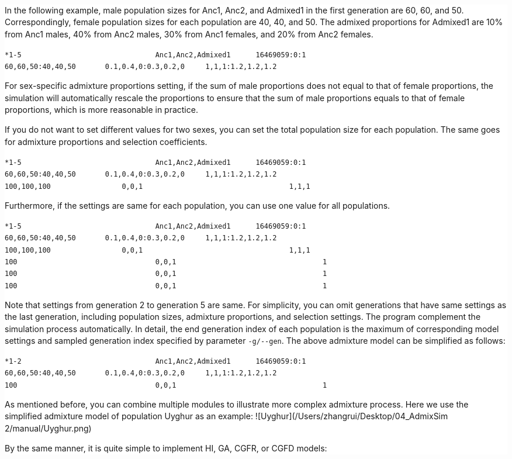 In the following example, male population sizes for Anc1, Anc2, and Admixed1 in the first generation are 60, 60, and 50. Correspondingly, female population sizes for each population are 40, 40, and 50. The admixed proportions for Admixed1 are 10% from Anc1 males, 40% from Anc2 males, 30% from Anc1 females, and 20% from Anc2 females. 

```
*1-5								Anc1,Anc2,Admixed1		16469059:0:1
60,60,50:40,40,50		0.1,0.4,0:0.3,0.2,0		1,1,1:1.2,1.2,1.2
```

For sex-specific admixture proportions setting, if the sum of male proportions does not equal to that of female proportions, the simulation will automatically rescale the proportions to ensure that the sum of male proportions equals to that of female proportions, which is more reasonable in practice.

If you do not want to set different values for two sexes, you can set the total population size for each population. The same goes for admixture proportions and selection coefficients.

```
*1-5								Anc1,Anc2,Admixed1		16469059:0:1
60,60,50:40,40,50		0.1,0.4,0:0.3,0.2,0		1,1,1:1.2,1.2,1.2
100,100,100					0,0,1									1,1,1
```

Furthermore, if the settings are same for each population, you can use one value for all populations.

```
*1-5								Anc1,Anc2,Admixed1		16469059:0:1
60,60,50:40,40,50		0.1,0.4,0:0.3,0.2,0		1,1,1:1.2,1.2,1.2
100,100,100					0,0,1									1,1,1
100									0,0,1									1
100									0,0,1									1
100									0,0,1									1
```

Note that settings from generation 2 to generation 5 are same. For simplicity, you can omit generations that have same settings as the last generation, including population sizes, admixture proportions, and selection settings. The program complement the simulation process automatically. In detail, the end generation index of each population is the maximum of corresponding model settings and sampled generation index specified by parameter `-g/--gen`. The above admixture model can be simplified as follows:

```
*1-2								Anc1,Anc2,Admixed1		16469059:0:1
60,60,50:40,40,50		0.1,0.4,0:0.3,0.2,0		1,1,1:1.2,1.2,1.2
100									0,0,1									1
```

As mentioned before, you can combine multiple modules to illustrate more complex admixture process. Here we use the simplified admixture model of population Uyghur as an example: ![Uyghur](/Users/zhangrui/Desktop/04_AdmixSim 2/manual/Uyghur.png)



By the same manner, it is quite simple to implement HI, GA, CGFR, or CGFD models:



